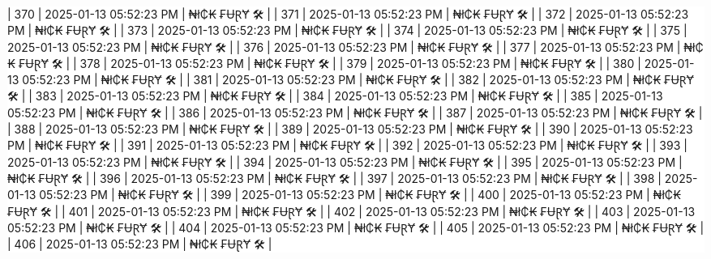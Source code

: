 | 370      | 2025-01-13 05:52:23 PM | ₦ł₵₭ ₣ɄⱤɎ 🛠️        |
| 371      | 2025-01-13 05:52:23 PM | ₦ł₵₭ ₣ɄⱤɎ 🛠️        |
| 372      | 2025-01-13 05:52:23 PM | ₦ł₵₭ ₣ɄⱤɎ 🛠️        |
| 373      | 2025-01-13 05:52:23 PM | ₦ł₵₭ ₣ɄⱤɎ 🛠️        |
| 374      | 2025-01-13 05:52:23 PM | ₦ł₵₭ ₣ɄⱤɎ 🛠️        |
| 375      | 2025-01-13 05:52:23 PM | ₦ł₵₭ ₣ɄⱤɎ 🛠️        |
| 376      | 2025-01-13 05:52:23 PM | ₦ł₵₭ ₣ɄⱤɎ 🛠️        |
| 377      | 2025-01-13 05:52:23 PM | ₦ł₵₭ ₣ɄⱤɎ 🛠️        |
| 378      | 2025-01-13 05:52:23 PM | ₦ł₵₭ ₣ɄⱤɎ 🛠️        |
| 379      | 2025-01-13 05:52:23 PM | ₦ł₵₭ ₣ɄⱤɎ 🛠️        |
| 380      | 2025-01-13 05:52:23 PM | ₦ł₵₭ ₣ɄⱤɎ 🛠️        |
| 381      | 2025-01-13 05:52:23 PM | ₦ł₵₭ ₣ɄⱤɎ 🛠️        |
| 382      | 2025-01-13 05:52:23 PM | ₦ł₵₭ ₣ɄⱤɎ 🛠️        |
| 383      | 2025-01-13 05:52:23 PM | ₦ł₵₭ ₣ɄⱤɎ 🛠️        |
| 384      | 2025-01-13 05:52:23 PM | ₦ł₵₭ ₣ɄⱤɎ 🛠️        |
| 385      | 2025-01-13 05:52:23 PM | ₦ł₵₭ ₣ɄⱤɎ 🛠️        |
| 386      | 2025-01-13 05:52:23 PM | ₦ł₵₭ ₣ɄⱤɎ 🛠️        |
| 387      | 2025-01-13 05:52:23 PM | ₦ł₵₭ ₣ɄⱤɎ 🛠️        |
| 388      | 2025-01-13 05:52:23 PM | ₦ł₵₭ ₣ɄⱤɎ 🛠️        |
| 389      | 2025-01-13 05:52:23 PM | ₦ł₵₭ ₣ɄⱤɎ 🛠️        |
| 390      | 2025-01-13 05:52:23 PM | ₦ł₵₭ ₣ɄⱤɎ 🛠️        |
| 391      | 2025-01-13 05:52:23 PM | ₦ł₵₭ ₣ɄⱤɎ 🛠️        |
| 392      | 2025-01-13 05:52:23 PM | ₦ł₵₭ ₣ɄⱤɎ 🛠️        |
| 393      | 2025-01-13 05:52:23 PM | ₦ł₵₭ ₣ɄⱤɎ 🛠️        |
| 394      | 2025-01-13 05:52:23 PM | ₦ł₵₭ ₣ɄⱤɎ 🛠️        |
| 395      | 2025-01-13 05:52:23 PM | ₦ł₵₭ ₣ɄⱤɎ 🛠️        |
| 396      | 2025-01-13 05:52:23 PM | ₦ł₵₭ ₣ɄⱤɎ 🛠️        |
| 397      | 2025-01-13 05:52:23 PM | ₦ł₵₭ ₣ɄⱤɎ 🛠️        |
| 398      | 2025-01-13 05:52:23 PM | ₦ł₵₭ ₣ɄⱤɎ 🛠️        |
| 399      | 2025-01-13 05:52:23 PM | ₦ł₵₭ ₣ɄⱤɎ 🛠️        |
| 400      | 2025-01-13 05:52:23 PM | ₦ł₵₭ ₣ɄⱤɎ 🛠️        |
| 401      | 2025-01-13 05:52:23 PM | ₦ł₵₭ ₣ɄⱤɎ 🛠️        |
| 402      | 2025-01-13 05:52:23 PM | ₦ł₵₭ ₣ɄⱤɎ 🛠️        |
| 403      | 2025-01-13 05:52:23 PM | ₦ł₵₭ ₣ɄⱤɎ 🛠️        |
| 404      | 2025-01-13 05:52:23 PM | ₦ł₵₭ ₣ɄⱤɎ 🛠️        |
| 405      | 2025-01-13 05:52:23 PM | ₦ł₵₭ ₣ɄⱤɎ 🛠️        |
| 406      | 2025-01-13 05:52:23 PM | ₦ł₵₭ ₣ɄⱤɎ 🛠️        |